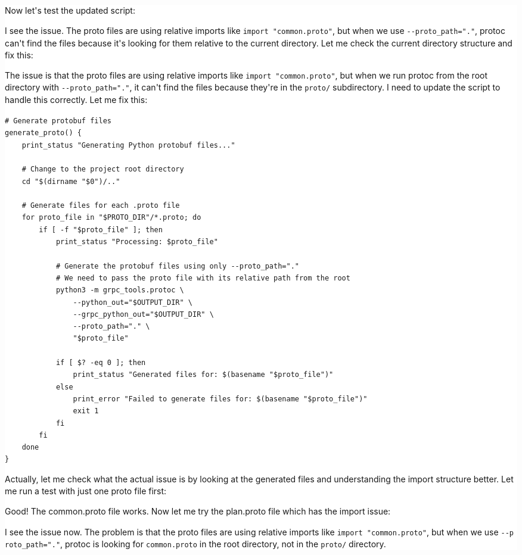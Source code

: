 
Now let's test the updated script:


I see the issue. The proto files are using relative imports like `import "common.proto"`, but when we use `--proto_path="."`, protoc can't find the files because it's looking for them relative to the current directory. Let me check the current directory structure and fix this:


The issue is that the proto files are using relative imports like `import "common.proto"`, but when we run protoc from the root directory with `--proto_path="."`, it can't find the files because they're in the `proto/` subdirectory. I need to update the script to handle this correctly. Let me fix this:


```shellscript
# Generate protobuf files
generate_proto() {
    print_status "Generating Python protobuf files..."
    
    # Change to the project root directory
    cd "$(dirname "$0")/.."
    
    # Generate files for each .proto file
    for proto_file in "$PROTO_DIR"/*.proto; do
        if [ -f "$proto_file" ]; then
            print_status "Processing: $proto_file"
            
            # Generate the protobuf files using only --proto_path="."
            # We need to pass the proto file with its relative path from the root
            python3 -m grpc_tools.protoc \
                --python_out="$OUTPUT_DIR" \
                --grpc_python_out="$OUTPUT_DIR" \
                --proto_path="." \
                "$proto_file"
            
            if [ $? -eq 0 ]; then
                print_status "Generated files for: $(basename "$proto_file")"
            else
                print_error "Failed to generate files for: $(basename "$proto_file")"
                exit 1
            fi
        fi
    done
}
```

Actually, let me check what the actual issue is by looking at the generated files and understanding the import structure better. Let me run a test with just one proto file first:


Good! The common.proto file works. Now let me try the plan.proto file which has the import issue:


I see the issue now. The problem is that the proto files are using relative imports like `import "common.proto"`, but when we use `--proto_path="."`, protoc is looking for `common.proto` in the root directory, not in the `proto/` directory. 
